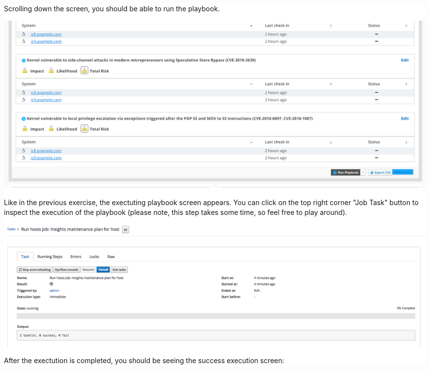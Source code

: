 Scrolling down the screen, you should be able to run the playbook. 

![](images/image13.png)

Like in the previous exercise, the exectuting playbook screen appears. You can click on the top right corner "Job Task" button to inspect the execution of the playbook (please note, this step takes some time, so feel free to play around).

![](images/image14.png)

After the exectution is completed, you should be seeing the success execution screen:
